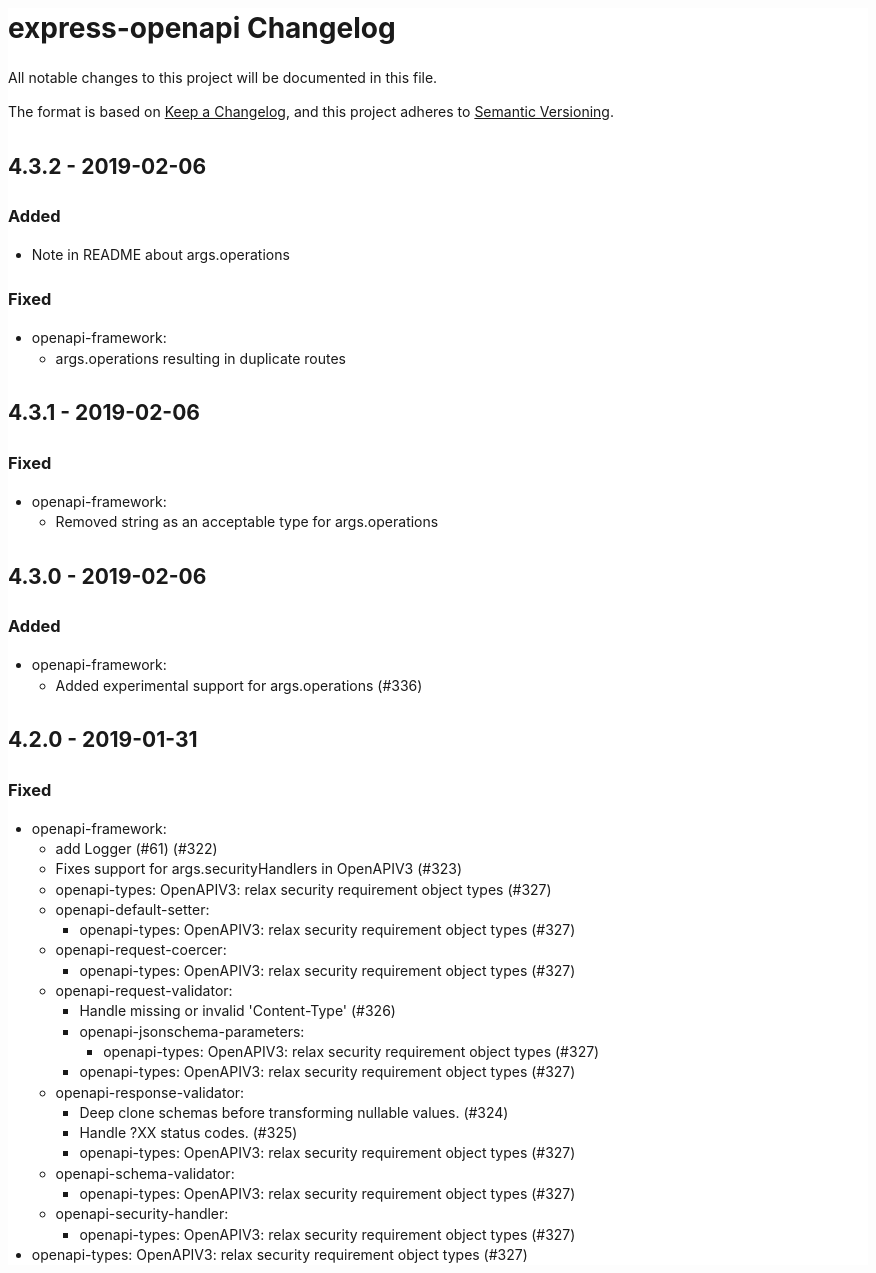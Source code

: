 # express-openapi Changelog
All notable changes to this project will be documented in this file.

The format is based on [Keep a Changelog](https://keepachangelog.com/en/1.0.0/),
and this project adheres to [Semantic Versioning](https://semver.org/spec/v2.0.0.html).

## 4.3.2 - 2019-02-06
### Added
- Note in README about args.operations

### Fixed
- openapi-framework:
  - args.operations resulting in duplicate routes

## 4.3.1 - 2019-02-06
### Fixed
- openapi-framework:
  - Removed string as an acceptable type for args.operations

## 4.3.0 - 2019-02-06
### Added
- openapi-framework:
  - Added experimental support for args.operations (#336)

## 4.2.0 - 2019-01-31
### Fixed
- openapi-framework:
  - add Logger (#61) (#322)
  - Fixes support for args.securityHandlers in OpenAPIV3 (#323)
  - openapi-types: OpenAPIV3: relax security requirement object types (#327)
  - openapi-default-setter:
    - openapi-types: OpenAPIV3: relax security requirement object types (#327)
  - openapi-request-coercer:
    - openapi-types: OpenAPIV3: relax security requirement object types (#327)
  - openapi-request-validator:
    - Handle missing or invalid 'Content-Type' (#326)
    - openapi-jsonschema-parameters:
      - openapi-types: OpenAPIV3: relax security requirement object types (#327)
    - openapi-types: OpenAPIV3: relax security requirement object types (#327)
  - openapi-response-validator:
    - Deep clone schemas before transforming nullable values. (#324)
    - Handle ?XX status codes. (#325)
    - openapi-types: OpenAPIV3: relax security requirement object types (#327)
  - openapi-schema-validator:
    - openapi-types: OpenAPIV3: relax security requirement object types (#327)
  - openapi-security-handler:
    - openapi-types: OpenAPIV3: relax security requirement object types (#327)
- openapi-types: OpenAPIV3: relax security requirement object types (#327)
